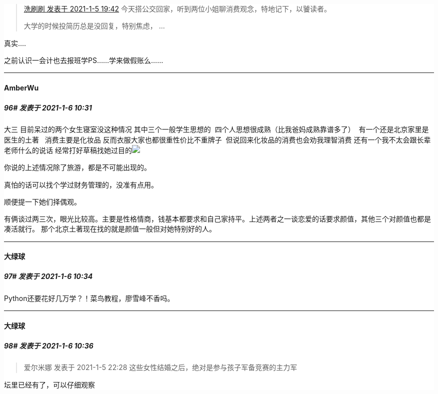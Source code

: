 

<blockquote><a href="httphttps://bbs.saraba1st.com/2b/forum.php?mod=redirect&amp;goto=findpost&amp;pid=49947657&amp;ptid=1981365" target="_blank">洗刷刷 发表于 2021-1-5 19:42</a>
今天搭公交回家，听到两位小姐聊消费观念，特地记下，以饕读者。


大学的时候投简历总是没回复，特别焦虑， ...</blockquote>
真实....

之前认识一会计也去报班学PS……学来做假账么……







*****

####  AmberWu  
##### 96#       发表于 2021-1-6 10:31




大三 目前呆过的两个女生寝室没这种情况 其中三个一般学生思想的  四个人思想很成熟（比我爸妈成熟靠谱多了）  有一个还是北京家里是医生的土著   消费主要是化妆品 反而衣服大家也都很重性价比不重牌子  但说回来化妆品的消费也会劝我理智消费 还有一个我不太会跟长辈老师什么的说话 经常打好草稿找她过目的<img src="https://static.saraba1st.com/image/smiley/face2017/068.png" referrerpolicy="no-referrer">


你说的上述情况除了旅游，都是不可能出现的。

真怕的话可以找个学过财务管理的，没准有点用。

顺便提一下她们择偶观。

有俩谈过两三次，眼光比较高。主要是性格情商，钱基本都要求和自己家持平。上述两者之一谈恋爱的话要求颜值，其他三个对颜值也都是凑活就行。 那个北京土著现在找的就是颜值一般但对她特别好的人。







*****

####  大绿球  
##### 97#       发表于 2021-1-6 10:34




Python还要花好几万学？！菜鸟教程，廖雪峰不香吗。







*****

####  大绿球  
##### 98#       发表于 2021-1-6 10:36



<blockquote>爱尔米娜 发表于 2021-1-5 22:28
这些女性结婚之后，绝对是参与孩子军备竞赛的主力军</blockquote>
坛里已经有了，可以仔细观察

